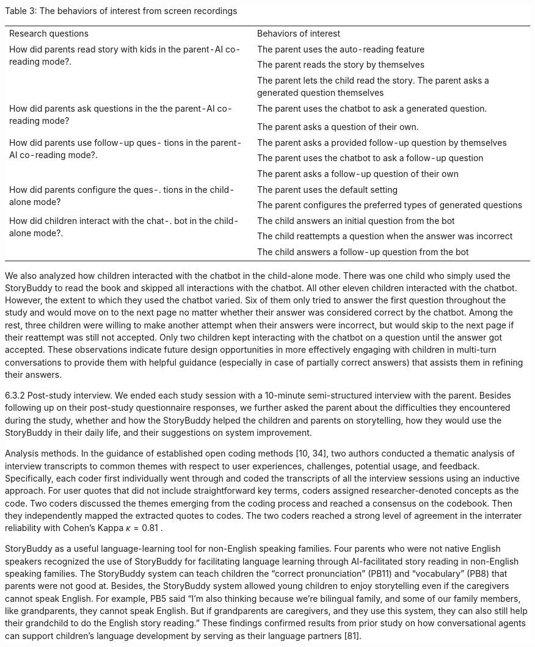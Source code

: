 Table 3: The behaviors of interest from screen recordings   

<html><body><table><tr><td>Research questions</td><td>Behaviors of interest</td></tr><tr><td rowspan="3">How did parents read story with kids in the parent-AI co-reading mode?.</td><td>The parent uses the auto-reading feature</td></tr><tr><td>The parent reads the story by themselves</td></tr><tr><td>The parent lets the child read the story. The parent asks a generated question themselves</td></tr><tr><td rowspan="3">How did parents ask questions in the the parent-AI co-reading mode?</td><td>The parent uses the chatbot to ask a generated question.</td></tr><tr><td></td></tr><tr><td>The parent asks a question of their own.</td></tr><tr><td rowspan="3">How did parents use follow-up ques- tions in the parent-AI co-reading mode?.</td><td>The parent asks a provided follow-up question by themselves</td></tr><tr><td>The parent uses the chatbot to ask a follow-up question</td></tr><tr><td>The parent asks a follow-up question of their own</td></tr><tr><td rowspan="2">How did parents configure the ques-. tions in the child-alone mode?</td><td>The parent uses the default setting</td></tr><tr><td>The parent configures the preferred types of generated questions</td></tr><tr><td rowspan="3">How did children interact with the chat-. bot in the child-alone mode?.</td><td>The child answers an initial question from the bot</td></tr><tr><td>The child reattempts a question when the answer was incorrect</td></tr><tr><td>The child answers a follow-up question from the bot</td></tr></table></body></html>

We also analyzed how children interacted with the chatbot in the child-alone mode. There was one child who simply used the StoryBuddy to read the book and skipped all interactions with the chatbot. All other eleven children interacted with the chatbot. However, the extent to which they used the chatbot varied. Six of them only tried to answer the first question throughout the study and would move on to the next page no matter whether their answer was considered correct by the chatbot. Among the rest, three children were willing to make another attempt when their answers were incorrect, but would skip to the next page if their reattempt was still not accepted. Only two children kept interacting with the chatbot on a question until the answer got accepted. These observations indicate future design opportunities in more effectively engaging with children in multi-turn conversations to provide them with helpful guidance (especially in case of partially correct answers) that assists them in refining their answers.

6.3.2 Post-study interview. We ended each study session with a 10-minute semi-structured interview with the parent. Besides following up on their post-study questionnaire responses, we further asked the parent about the difficulties they encountered during the study, whether and how the StoryBuddy helped the children and parents on storytelling, how they would use the StoryBuddy in their daily life, and their suggestions on system improvement.

Analysis methods. In the guidance of established open coding methods [10, 34], two authors conducted a thematic analysis of interview transcripts to common themes with respect to user experiences, challenges, potential usage, and feedback. Specifically, each coder first individually went through and coded the transcripts of all the interview sessions using an inductive approach. For user quotes that did not include straightforward key terms, coders assigned researcher-denoted concepts as the code. Two coders discussed the themes emerging from the coding process and reached a consensus on the codebook. Then they independently mapped the extracted quotes to codes. The two coders reached a strong level of agreement in the interrater reliability with Cohen’s Kappa $\kappa = 0 . 8 1$ .

StoryBuddy as a useful language-learning tool for non-English speaking families. Four parents who were not native English speakers recognized the use of StoryBuddy for facilitating language learning through AI-facilitated story reading in non-English speaking families. The StoryBuddy system can teach children the “correct pronunciation” (PB11) and “vocabulary” (PB8) that parents were not good at. Besides, the StoryBuddy system allowed young children to enjoy storytelling even if the caregivers cannot speak English. For example, PB5 said “I’m also thinking because we’re bilingual family, and some of our family members, like grandparents, they cannot speak English. But if grandparents are caregivers, and they use this system, they can also still help their grandchild to do the English story reading.” These findings confirmed results from prior study on how conversational agents can support children’s language development by serving as their language partners [81].
